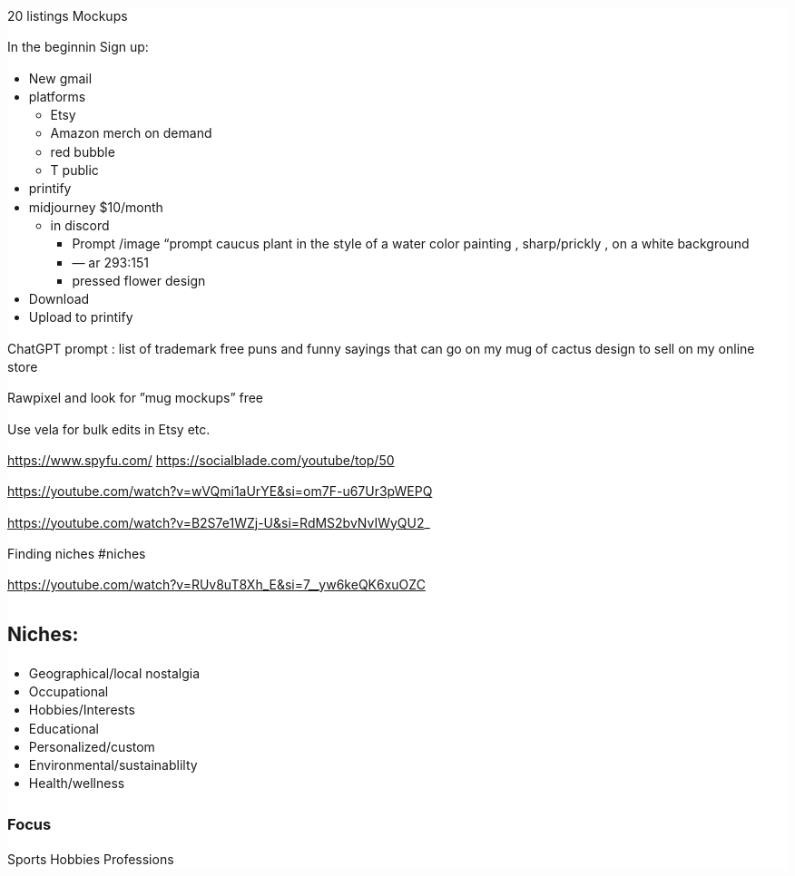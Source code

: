 
20 listings 
Mockups


In the beginnin
Sign up:
-  New gmail
-  platforms
	- Etsy
	- Amazon merch on demand
	- red bubble
	- T public
 - printify
- midjourney $10/month
	- in discord
		- Prompt /image “prompt caucus plant in the style of a water color painting , sharp/prickly , on a white background
		- — ar 293:151
		- pressed flower design 
- Download 
- Upload to printify

ChatGPT prompt : list of trademark free puns and funny sayings that can go on my mug of cactus design to sell on my online store

Rawpixel and look for ”mug mockups” free



Use vela for bulk edits in Etsy etc.

https://www.spyfu.com/
https://socialblade.com/youtube/top/50


https://youtube.com/watch?v=wVQmi1aUrYE&si=om7F-u67Ur3pWEPQ

https://youtube.com/watch?v=B2S7e1WZj-U&si=RdMS2bvNvIWyQU2_

Finding niches #niches

https://youtube.com/watch?v=RUv8uT8Xh_E&si=7__yw6keQK6xuOZC

## Niches:
 - Geographical/local nostalgia
 - Occupational
 - Hobbies/Interests
 - Educational
 - Personalized/custom
 - Environmental/sustainablilty
 - Health/wellness

### Focus
Sports
Hobbies
Professions
